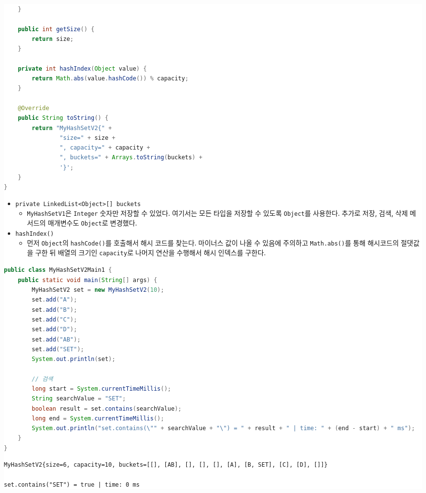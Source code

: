 ```java
    }

    public int getSize() {
        return size;
    }

    private int hashIndex(Object value) {
        return Math.abs(value.hashCode()) % capacity;
    }

    @Override
    public String toString() {
        return "MyHashSetV2{" +
                "size=" + size +
                ", capacity=" + capacity +
                ", buckets=" + Arrays.toString(buckets) +
                '}';
    }
}
```

- `private LinkedList<Object>[] buckets`
  - `MyHashSetV1`은 `Integer` 숫자만 저장할 수 있었다. 여기서는 모든 타입을 저장할 수 있도록 `Object`를 사용한다. 추가로 저장, 검색, 삭제 메서드의 매개변수도 `Object`로 변경했다.
- `hashIndex()`
  - 먼저 `Object`의 `hashCode()`를 호출해서 해시 코드를 찾는다. 마이너스 값이 나올 수 있음에 주의하고 `Math.abs()`를 통해 해시코드의 절댓값을 구한 뒤 배열의 크기인 `capacity`로 나머지 연산을 수행해서 해시 인덱스를 구한다.

```java
public class MyHashSetV2Main1 {
    public static void main(String[] args) {
        MyHashSetV2 set = new MyHashSetV2(10);
        set.add("A");
        set.add("B");
        set.add("C");
        set.add("D");
        set.add("AB");
        set.add("SET");
        System.out.println(set);

        // 검색
        long start = System.currentTimeMillis();
        String searchValue = "SET";
        boolean result = set.contains(searchValue);
        long end = System.currentTimeMillis();
        System.out.println("set.contains(\"" + searchValue + "\") = " + result + " | time: " + (end - start) + " ms");
    }
}
```

```title="출력 결과"
MyHashSetV2{size=6, capacity=10, buckets=[[], [AB], [], [], [], [A], [B, SET], [C], [D], []]}

set.contains("SET") = true | time: 0 ms
```

